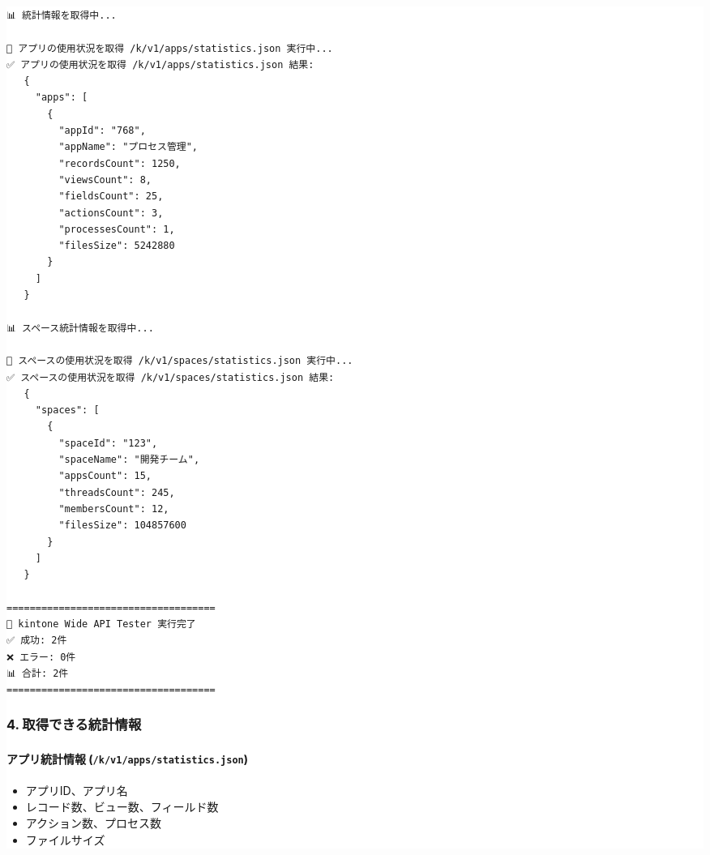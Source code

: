 ```
📊 統計情報を取得中...

📝 アプリの使用状況を取得 /k/v1/apps/statistics.json 実行中...
✅ アプリの使用状況を取得 /k/v1/apps/statistics.json 結果:
   {
     "apps": [
       {
         "appId": "768",
         "appName": "プロセス管理",
         "recordsCount": 1250,
         "viewsCount": 8,
         "fieldsCount": 25,
         "actionsCount": 3,
         "processesCount": 1,
         "filesSize": 5242880
       }
     ]
   }

📊 スペース統計情報を取得中...

📝 スペースの使用状況を取得 /k/v1/spaces/statistics.json 実行中...
✅ スペースの使用状況を取得 /k/v1/spaces/statistics.json 結果:
   {
     "spaces": [
       {
         "spaceId": "123",
         "spaceName": "開発チーム",
         "appsCount": 15,
         "threadsCount": 245,
         "membersCount": 12,
         "filesSize": 104857600
       }
     ]
   }

====================================
🎉 kintone Wide API Tester 実行完了
✅ 成功: 2件
❌ エラー: 0件
📊 合計: 2件
====================================
```

### 4. 取得できる統計情報

#### アプリ統計情報 (`/k/v1/apps/statistics.json`)
- アプリID、アプリ名
- レコード数、ビュー数、フィールド数
- アクション数、プロセス数
- ファイルサイズ
